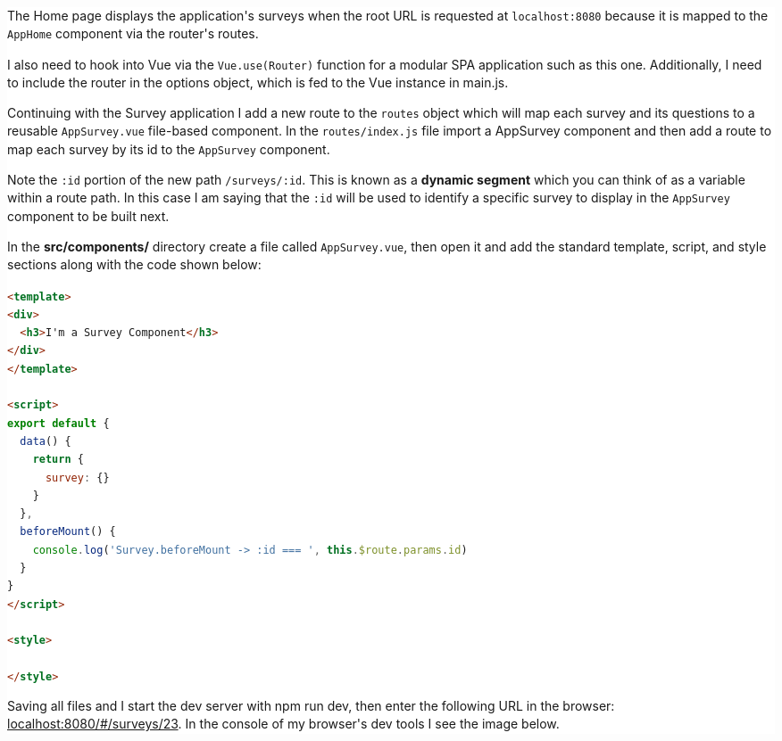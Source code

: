 The Home page displays the application's surveys when the root URL is requested at `localhost:8080` because it is mapped to the `AppHome` component via the router's routes.

I also need to hook into Vue via the `Vue.use(Router)` function for a modular SPA application such as this one. Additionally, I need to include the router in the options object, which is fed to the Vue instance in main.js.

Continuing with the Survey application I add a new route to the `routes` object which will map each survey and its questions to a reusable `AppSurvey.vue` file-based component. In the `routes/index.js` file import a AppSurvey component and then add a route to map each survey by its id to the `AppSurvey` component. 

Note the `:id` portion of the new path `/surveys/:id`. This is known as a **dynamic segment** which you can think of as a variable within a route path. In this case I am saying that the `:id` will be used to identify a specific survey to display in the `AppSurvey` component to be built next.

In the **src/components/** directory create a file called `AppSurvey.vue`, then open it and add the standard template, script, and style sections along with the code shown below:

```html
<template>  
<div>  
  <h3>I'm a Survey Component</h3>
</div>  
</template>

<script>  
export default {  
  data() {
    return {
      survey: {}
    }
  },
  beforeMount() {
    console.log('Survey.beforeMount -> :id === ', this.$route.params.id)
  }
}
</script>

<style>

</style>  
```

Saving all files and I start the dev server with npm run dev, then enter the following URL in the browser: [localhost:8080/#/surveys/23](localhost:8080/#/surveys/23). In the console of my browser's dev tools I see the image below.
